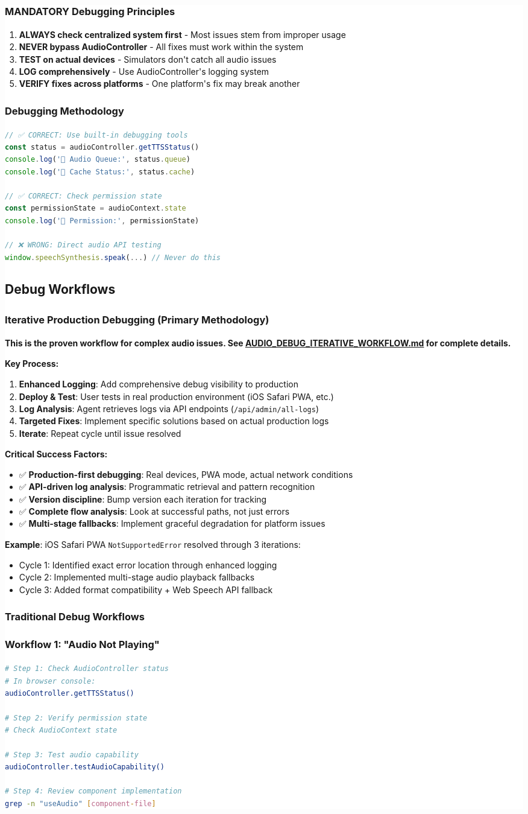 ### MANDATORY Debugging Principles
1. **ALWAYS check centralized system first** - Most issues stem from improper usage
2. **NEVER bypass AudioController** - All fixes must work within the system
3. **TEST on actual devices** - Simulators don't catch all audio issues
4. **LOG comprehensively** - Use AudioController's logging system
5. **VERIFY fixes across platforms** - One platform's fix may break another

### Debugging Methodology
```typescript
// ✅ CORRECT: Use built-in debugging tools
const status = audioController.getTTSStatus()
console.log('🎵 Audio Queue:', status.queue)
console.log('🎵 Cache Status:', status.cache)

// ✅ CORRECT: Check permission state
const permissionState = audioContext.state
console.log('🔐 Permission:', permissionState)

// ❌ WRONG: Direct audio API testing
window.speechSynthesis.speak(...) // Never do this
```

## Debug Workflows

### Iterative Production Debugging (Primary Methodology)
**This is the proven workflow for complex audio issues. See [AUDIO_DEBUG_ITERATIVE_WORKFLOW.md](./AUDIO_DEBUG_ITERATIVE_WORKFLOW.md) for complete details.**

**Key Process:**
1. **Enhanced Logging**: Add comprehensive debug visibility to production
2. **Deploy & Test**: User tests in real production environment (iOS Safari PWA, etc.)
3. **Log Analysis**: Agent retrieves logs via API endpoints (`/api/admin/all-logs`)
4. **Targeted Fixes**: Implement specific solutions based on actual production logs
5. **Iterate**: Repeat cycle until issue resolved

**Critical Success Factors:**
- ✅ **Production-first debugging**: Real devices, PWA mode, actual network conditions
- ✅ **API-driven log analysis**: Programmatic retrieval and pattern recognition  
- ✅ **Version discipline**: Bump version each iteration for tracking
- ✅ **Complete flow analysis**: Look at successful paths, not just errors
- ✅ **Multi-stage fallbacks**: Implement graceful degradation for platform issues

**Example**: iOS Safari PWA `NotSupportedError` resolved through 3 iterations:
- Cycle 1: Identified exact error location through enhanced logging
- Cycle 2: Implemented multi-stage audio playback fallbacks
- Cycle 3: Added format compatibility + Web Speech API fallback

### Traditional Debug Workflows

### Workflow 1: "Audio Not Playing"
```bash
# Step 1: Check AudioController status
# In browser console:
audioController.getTTSStatus()

# Step 2: Verify permission state
# Check AudioContext state

# Step 3: Test audio capability
audioController.testAudioCapability()

# Step 4: Review component implementation
grep -n "useAudio" [component-file]
```